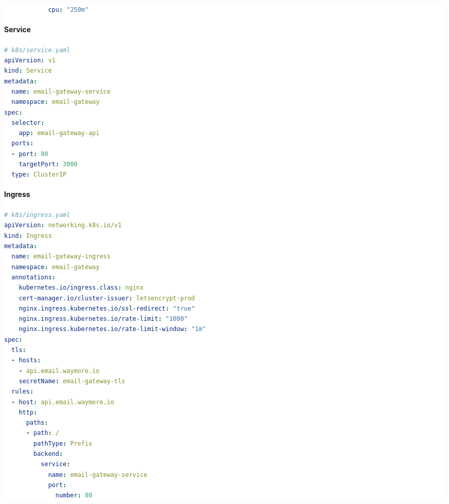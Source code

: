 ```yaml
            cpu: "250m"
```

#### Service
```yaml
# k8s/service.yaml
apiVersion: v1
kind: Service
metadata:
  name: email-gateway-service
  namespace: email-gateway
spec:
  selector:
    app: email-gateway-api
  ports:
  - port: 80
    targetPort: 3000
  type: ClusterIP
```

#### Ingress
```yaml
# k8s/ingress.yaml
apiVersion: networking.k8s.io/v1
kind: Ingress
metadata:
  name: email-gateway-ingress
  namespace: email-gateway
  annotations:
    kubernetes.io/ingress.class: nginx
    cert-manager.io/cluster-issuer: letsencrypt-prod
    nginx.ingress.kubernetes.io/ssl-redirect: "true"
    nginx.ingress.kubernetes.io/rate-limit: "1000"
    nginx.ingress.kubernetes.io/rate-limit-window: "1m"
spec:
  tls:
  - hosts:
    - api.email.waymore.io
    secretName: email-gateway-tls
  rules:
  - host: api.email.waymore.io
    http:
      paths:
      - path: /
        pathType: Prefix
        backend:
          service:
            name: email-gateway-service
            port:
              number: 80
```
